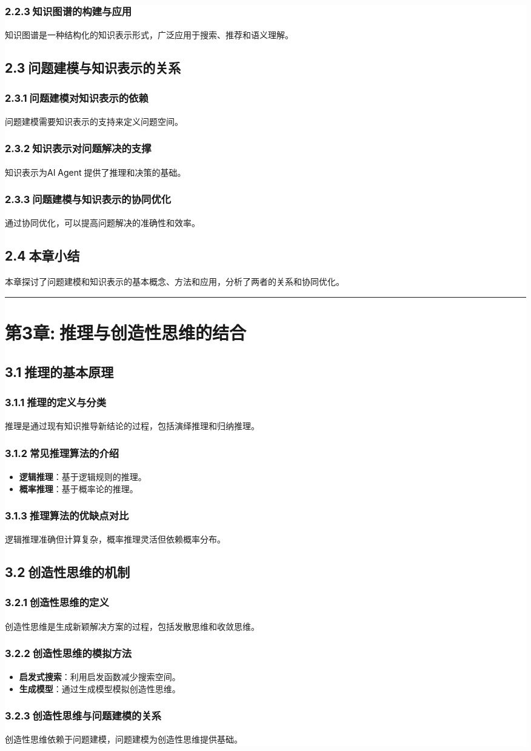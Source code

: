 ### 2.2.3 知识图谱的构建与应用
知识图谱是一种结构化的知识表示形式，广泛应用于搜索、推荐和语义理解。

## 2.3 问题建模与知识表示的关系

### 2.3.1 问题建模对知识表示的依赖
问题建模需要知识表示的支持来定义问题空间。

### 2.3.2 知识表示对问题解决的支撑
知识表示为AI Agent 提供了推理和决策的基础。

### 2.3.3 问题建模与知识表示的协同优化
通过协同优化，可以提高问题解决的准确性和效率。

## 2.4 本章小结
本章探讨了问题建模和知识表示的基本概念、方法和应用，分析了两者的关系和协同优化。

---

# 第3章: 推理与创造性思维的结合

## 3.1 推理的基本原理

### 3.1.1 推理的定义与分类
推理是通过现有知识推导新结论的过程，包括演绎推理和归纳推理。

### 3.1.2 常见推理算法的介绍
- **逻辑推理**：基于逻辑规则的推理。
- **概率推理**：基于概率论的推理。

### 3.1.3 推理算法的优缺点对比
逻辑推理准确但计算复杂，概率推理灵活但依赖概率分布。

## 3.2 创造性思维的机制

### 3.2.1 创造性思维的定义
创造性思维是生成新颖解决方案的过程，包括发散思维和收敛思维。

### 3.2.2 创造性思维的模拟方法
- **启发式搜索**：利用启发函数减少搜索空间。
- **生成模型**：通过生成模型模拟创造性思维。

### 3.2.3 创造性思维与问题建模的关系
创造性思维依赖于问题建模，问题建模为创造性思维提供基础。
